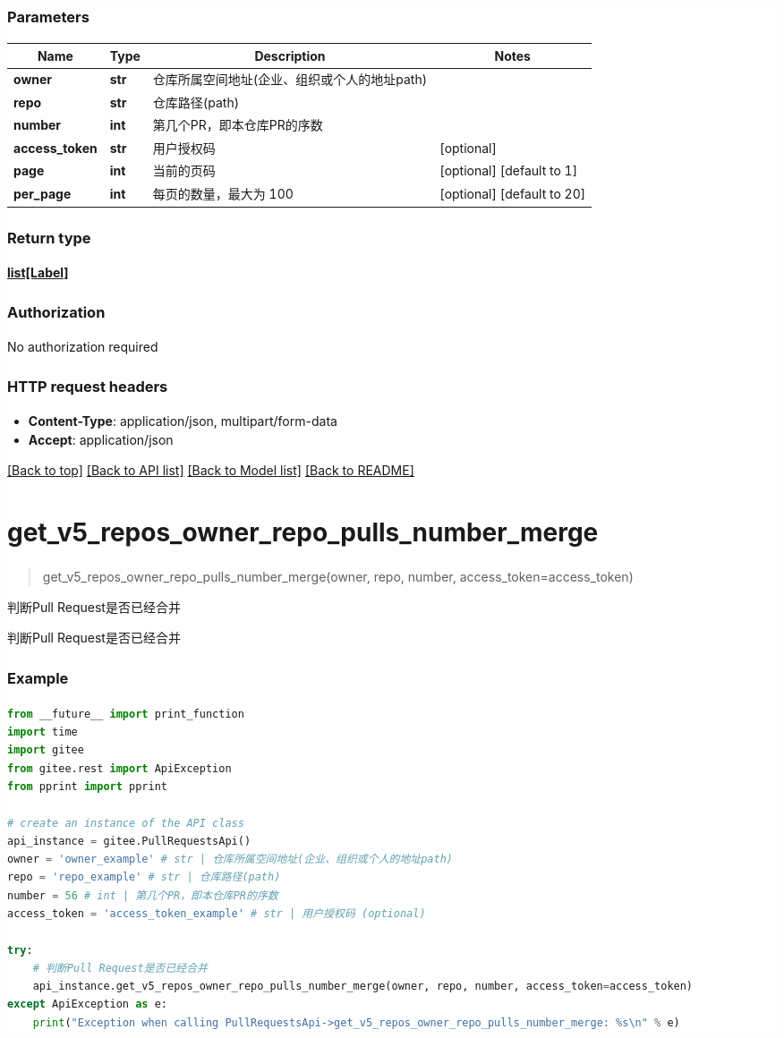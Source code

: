 ### Parameters

Name | Type | Description  | Notes
------------- | ------------- | ------------- | -------------
 **owner** | **str**| 仓库所属空间地址(企业、组织或个人的地址path) | 
 **repo** | **str**| 仓库路径(path) | 
 **number** | **int**| 第几个PR，即本仓库PR的序数 | 
 **access_token** | **str**| 用户授权码 | [optional] 
 **page** | **int**| 当前的页码 | [optional] [default to 1]
 **per_page** | **int**| 每页的数量，最大为 100 | [optional] [default to 20]

### Return type

[**list[Label]**](Label.md)

### Authorization

No authorization required

### HTTP request headers

 - **Content-Type**: application/json, multipart/form-data
 - **Accept**: application/json

[[Back to top]](#) [[Back to API list]](../README.md#documentation-for-api-endpoints) [[Back to Model list]](../README.md#documentation-for-models) [[Back to README]](../README.md)

# **get_v5_repos_owner_repo_pulls_number_merge**
> get_v5_repos_owner_repo_pulls_number_merge(owner, repo, number, access_token=access_token)

判断Pull Request是否已经合并

判断Pull Request是否已经合并

### Example
```python
from __future__ import print_function
import time
import gitee
from gitee.rest import ApiException
from pprint import pprint

# create an instance of the API class
api_instance = gitee.PullRequestsApi()
owner = 'owner_example' # str | 仓库所属空间地址(企业、组织或个人的地址path)
repo = 'repo_example' # str | 仓库路径(path)
number = 56 # int | 第几个PR，即本仓库PR的序数
access_token = 'access_token_example' # str | 用户授权码 (optional)

try:
    # 判断Pull Request是否已经合并
    api_instance.get_v5_repos_owner_repo_pulls_number_merge(owner, repo, number, access_token=access_token)
except ApiException as e:
    print("Exception when calling PullRequestsApi->get_v5_repos_owner_repo_pulls_number_merge: %s\n" % e)
```
